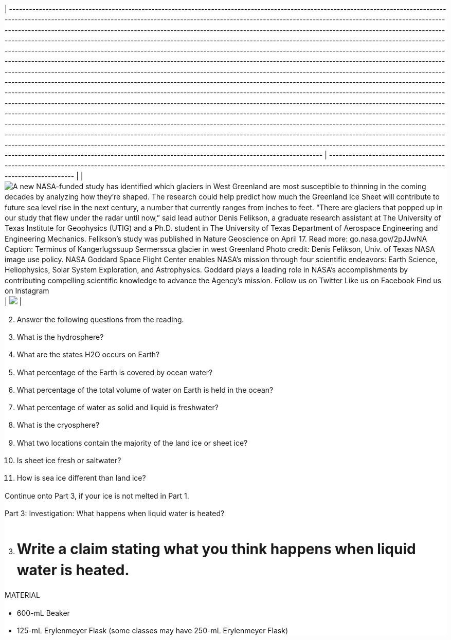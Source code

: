 | ------------------------------------------------------------------------------------------------------------------------------------------------------------------------------------------------------------------------------------------------------------------------------------------------------------------------------------------------------------------------------------------------------------------------------------------------------------------------------------------------------------------------------------------------------------------------------------------------------------------------------------------------------------------------------------------------------------------------------------------------------------------------------------------------------------------------------------------------------------------------------------------------------------------------------------------------------------------------------------------------------------------------------------------------------------------------------------------------------------------------------------------------------------------------------------------------------------------------------------------------------------------------------------------------------------------------------------------------------------------------------------------------------------------------------------------------------------------------------------------------------------------------------------------------------------------------------------------------------------------------------------------------------------------------------------------------------------------------------------------------------------------------------------------------------------------------------------------------------------------------------------------------------------------------------------------------------------------------------------------------------------------------------------- | --------------------------------------------------------------------------------------------------------------------------------------------------------------------------------------------- |
| ![A new NASA-funded study has identified which glaciers in West Greenland are most susceptible to thinning in the coming decades by analyzing how they’re shaped. The research could help predict how much the Greenland Ice Sheet will contribute to future sea level rise in the next century, a number that currently ranges from inches to feet. “There are glaciers that popped up in our study that flew under the radar until now,” said lead author Denis Felikson, a graduate research assistant at The University of Texas Institute for Geophysics (UTIG) and a Ph.D. student in The University of Texas Department of Aerospace Engineering and Engineering Mechanics. Felikson’s study was published in Nature Geoscience on April 17. Read more: <a href="https://go.nasa.gov/2pJJwNA" rel="nofollow">go.nasa.gov/2pJJwNA</a> Caption: Terminus of Kangerlugssuup Sermerssua glacier in west Greenland Photo credit: Denis Felikson, Univ. of Texas <b><a href="http://www.nasa.gov/audience/formedia/features/MP_Photo_Guidelines.html" rel="nofollow">NASA image use policy.</a></b> <b><a href="http://www.nasa.gov/centers/goddard/home/index.html" rel="nofollow">NASA Goddard Space Flight Center</a></b> enables NASA’s mission through four scientific endeavors: Earth Science, Heliophysics, Solar System Exploration, and Astrophysics. Goddard plays a leading role in NASA’s accomplishments by contributing compelling scientific knowledge to advance the Agency’s mission. <b>Follow us on <a href="http://twitter.com/NASAGoddardPix" rel="nofollow">Twitter</a></b> <b>Like us on <a href="http://www.facebook.com/pages/Greenbelt-MD/NASA-Goddard/395013845897?ref=tsd" rel="nofollow">Facebook</a></b> <b>Find us on <a href="http://instagrid.me/nasagoddard/?vm=grid" rel="nofollow">Instagram</a></b>](https://lh5.googleusercontent.com/wNDDhz20W0145araVk8hTqNJJj9Rpw2qKD7pepPW4Pt06aO7gyY8iyJUgaDl8AUAN-Pkp25gpae65oh73fqlxbzp0MntDq0JNVun6O7bufdYEcKsjKcbOgf1X6TxW3H3zlF0ksw_bbK4DuGZ1fD7iQ) | ![](https://lh4.googleusercontent.com/o2l95UQIcQqEmZXVFSysxXUVR-gYSZwvsUE5WxMO4m9OAURP9Bgiu1UsdbimPyrLfPexg8aantFHURBDJjQyDC7Ykyew0WLe66fqJTTw-FzMpk_fO2YXgIlAq61ZIi_Fq5iWIBHEzRZq79S3fNl4pA) | 




  

2.  Answer the following questions from the reading.
    

1.  What is the hydrosphere?
    

  

2.  What are the states H2O occurs on Earth?
    

  

3.  What percentage of the Earth is covered by ocean water?
    

  

4.  What percentage of the total volume of water on Earth is held in the ocean?
    

  

5.  What percentage of water as solid and liquid is freshwater?
    

  

6.  What is the cryosphere?
    

  
  

7.  What two locations contain the majority of the land ice or sheet ice?
    

  
  

8.  Is sheet ice fresh or saltwater?
    

  

9.  How is sea ice different than land ice?
    

  

Continue onto Part 3, if your ice is not melted in Part 1.

  

Part 3: Investigation: What happens when liquid water is heated? 

3.  # Write a claim stating what you think happens when liquid water is heated.
    

  
  
  
  

MATERIAL

-   600-mL Beaker
    
-   125-mL Erylenmeyer Flask (some classes may have 250-mL Erylenmeyer Flask)
    